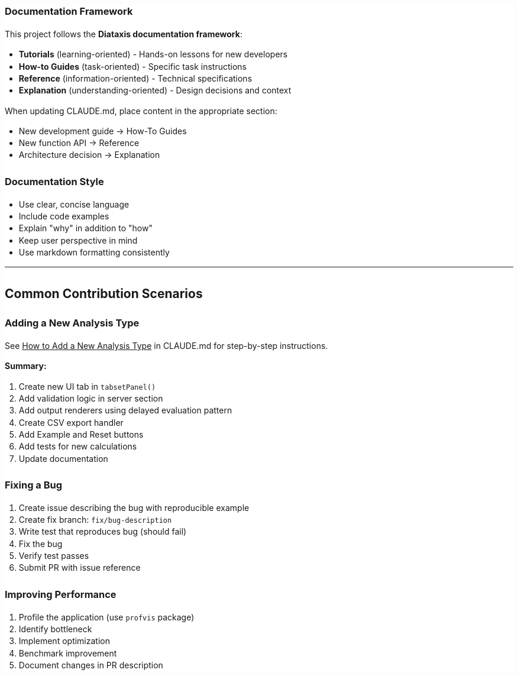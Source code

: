 ### Documentation Framework

This project follows the **Diataxis documentation framework**:

- **Tutorials** (learning-oriented) - Hands-on lessons for new developers
- **How-to Guides** (task-oriented) - Specific task instructions
- **Reference** (information-oriented) - Technical specifications
- **Explanation** (understanding-oriented) - Design decisions and context

When updating CLAUDE.md, place content in the appropriate section:
- New development guide → How-To Guides
- New function API → Reference
- Architecture decision → Explanation

### Documentation Style

- Use clear, concise language
- Include code examples
- Explain "why" in addition to "how"
- Keep user perspective in mind
- Use markdown formatting consistently

---

## Common Contribution Scenarios

### Adding a New Analysis Type

See [How to Add a New Analysis Type](CLAUDE.md#how-to-add-a-new-analysis-type) in CLAUDE.md for step-by-step instructions.

**Summary:**
1. Create new UI tab in `tabsetPanel()`
2. Add validation logic in server section
3. Add output renderers using delayed evaluation pattern
4. Create CSV export handler
5. Add Example and Reset buttons
6. Add tests for new calculations
7. Update documentation

### Fixing a Bug

1. Create issue describing the bug with reproducible example
2. Create fix branch: `fix/bug-description`
3. Write test that reproduces bug (should fail)
4. Fix the bug
5. Verify test passes
6. Submit PR with issue reference

### Improving Performance

1. Profile the application (use `profvis` package)
2. Identify bottleneck
3. Implement optimization
4. Benchmark improvement
5. Document changes in PR description
